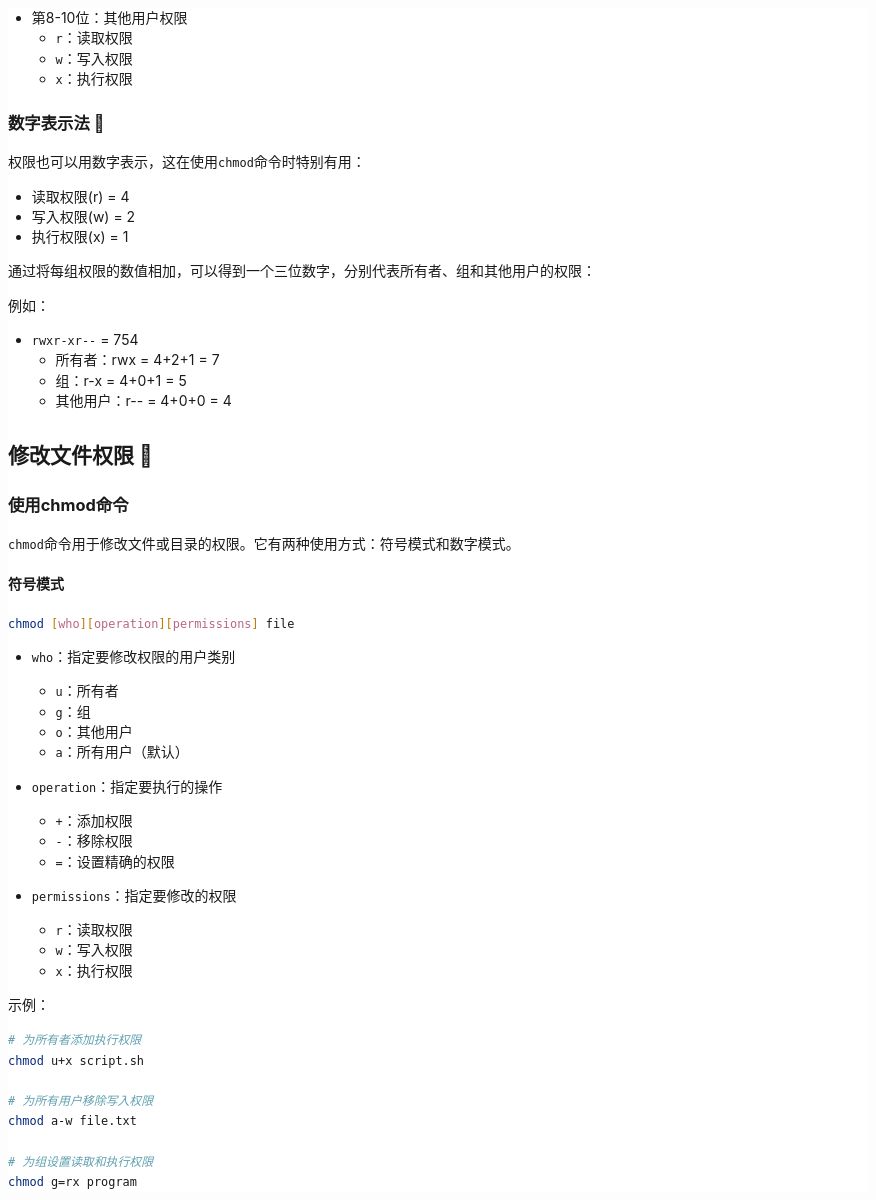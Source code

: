 - 第8-10位：其他用户权限
  - `r`：读取权限
  - `w`：写入权限
  - `x`：执行权限

### 数字表示法 🔢

权限也可以用数字表示，这在使用`chmod`命令时特别有用：

- 读取权限(r) = 4
- 写入权限(w) = 2
- 执行权限(x) = 1

通过将每组权限的数值相加，可以得到一个三位数字，分别代表所有者、组和其他用户的权限：

例如：
- `rwxr-xr--` = 754
  - 所有者：rwx = 4+2+1 = 7
  - 组：r-x = 4+0+1 = 5
  - 其他用户：r-- = 4+0+0 = 4

## 修改文件权限 🔧

### 使用chmod命令 

`chmod`命令用于修改文件或目录的权限。它有两种使用方式：符号模式和数字模式。

#### 符号模式

```bash
chmod [who][operation][permissions] file
```

- `who`：指定要修改权限的用户类别
  - `u`：所有者
  - `g`：组
  - `o`：其他用户
  - `a`：所有用户（默认）

- `operation`：指定要执行的操作
  - `+`：添加权限
  - `-`：移除权限
  - `=`：设置精确的权限

- `permissions`：指定要修改的权限
  - `r`：读取权限
  - `w`：写入权限
  - `x`：执行权限

示例：
```bash
# 为所有者添加执行权限
chmod u+x script.sh

# 为所有用户移除写入权限
chmod a-w file.txt

# 为组设置读取和执行权限
chmod g=rx program
```
